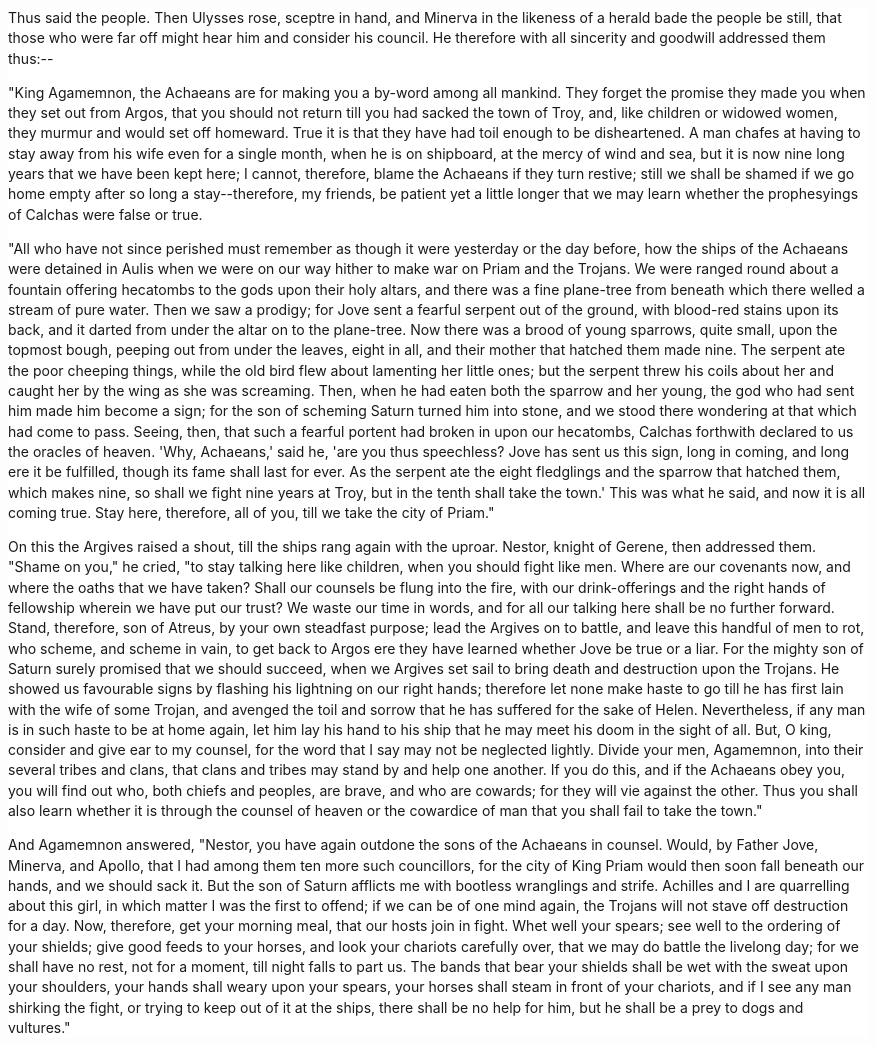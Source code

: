 Thus said the people. Then Ulysses rose, sceptre in hand, and Minerva in the likeness of a herald bade the people be still, that those who were far off might hear him and consider his council. He therefore with all sincerity and goodwill addressed them thus:--

"King Agamemnon, the Achaeans are for making you a by-word among all mankind. They forget the promise they made you when they set out from Argos, that you should not return till you had sacked the town of Troy, and, like children or widowed women, they murmur and would set off homeward. True it is that they have had toil enough to be disheartened. A man chafes at having to stay away from his wife even for a single month, when he is on shipboard, at the mercy of wind and sea, but it is now nine long years that we have been kept here; I cannot, therefore, blame the Achaeans if they turn restive; still we shall be shamed if we go home empty after so long a stay--therefore, my friends, be patient yet a little longer that we may learn whether the prophesyings of Calchas were false or true.

"All who have not since perished must remember as though it were yesterday or the day before, how the ships of the Achaeans were detained in Aulis when we were on our way hither to make war on Priam and the Trojans. We were ranged round about a fountain offering hecatombs to the gods upon their holy altars, and there was a fine plane-tree from beneath which there welled a stream of pure water. Then we saw a prodigy; for Jove sent a fearful serpent out of the ground, with blood-red stains upon its back, and it darted from under the altar on to the plane-tree. Now there was a brood of young sparrows, quite small, upon the topmost bough, peeping out from under the leaves, eight in all, and their mother that hatched them made nine. The serpent ate the poor cheeping things, while the old bird flew about lamenting her little ones; but the serpent threw his coils about her and caught her by the wing as she was screaming. Then, when he had eaten both the sparrow and her young, the god who had sent him made him become a sign; for the son of scheming Saturn turned him into stone, and we stood there wondering at that which had come to pass. Seeing, then, that such a fearful portent had broken in upon our hecatombs, Calchas forthwith declared to us the oracles of heaven. 'Why, Achaeans,' said he, 'are you thus speechless? Jove has sent us this sign, long in coming, and long ere it be fulfilled, though its fame shall last for ever. As the serpent ate the eight fledglings and the sparrow that hatched them, which makes nine, so shall we fight nine years at Troy, but in the tenth shall take the town.' This was what he said, and now it is all coming true. Stay here, therefore, all of you, till we take the city of Priam."

On this the Argives raised a shout, till the ships rang again with the uproar. Nestor, knight of Gerene, then addressed them. "Shame on you," he cried, "to stay talking here like children, when you should fight like men. Where are our covenants now, and where the oaths that we have taken? Shall our counsels be flung into the fire, with our drink-offerings and the right hands of fellowship wherein we have put our trust? We waste our time in words, and for all our talking here shall be no further forward. Stand, therefore, son of Atreus, by your own steadfast purpose; lead the Argives on to battle, and leave this handful of men to rot, who scheme, and scheme in vain, to get back to Argos ere they have learned whether Jove be true or a liar. For the mighty son of Saturn surely promised that we should succeed, when we Argives set sail to bring death and destruction upon the Trojans. He showed us favourable signs by flashing his lightning on our right hands; therefore let none make haste to go till he has first lain with the wife of some Trojan, and avenged the toil and sorrow that he has suffered for the sake of Helen. Nevertheless, if any man is in such haste to be at home again, let him lay his hand to his ship that he may meet his doom in the sight of all. But, O king, consider and give ear to my counsel, for the word that I say may not be neglected lightly. Divide your men, Agamemnon, into their several tribes and clans, that clans and tribes may stand by and help one another. If you do this, and if the Achaeans obey you, you will find out who, both chiefs and peoples, are brave, and who are cowards; for they will vie against the other. Thus you shall also learn whether it is through the counsel of heaven or the cowardice of man that you shall fail to take the town."

And Agamemnon answered, "Nestor, you have again outdone the sons of the Achaeans in counsel. Would, by Father Jove, Minerva, and Apollo, that I had among them ten more such councillors, for the city of King Priam would then soon fall beneath our hands, and we should sack it. But the son of Saturn afflicts me with bootless wranglings and strife. Achilles and I are quarrelling about this girl, in which matter I was the first to offend; if we can be of one mind again, the Trojans will not stave off destruction for a day. Now, therefore, get your morning meal, that our hosts join in fight. Whet well your spears; see well to the ordering of your shields; give good feeds to your horses, and look your chariots carefully over, that we may do battle the livelong day; for we shall have no rest, not for a moment, till night falls to part us. The bands that bear your shields shall be wet with the sweat upon your shoulders, your hands shall weary upon your spears, your horses shall steam in front of your chariots, and if I see any man shirking the fight, or trying to keep out of it at the ships, there shall be no help for him, but he shall be a prey to dogs and vultures."

